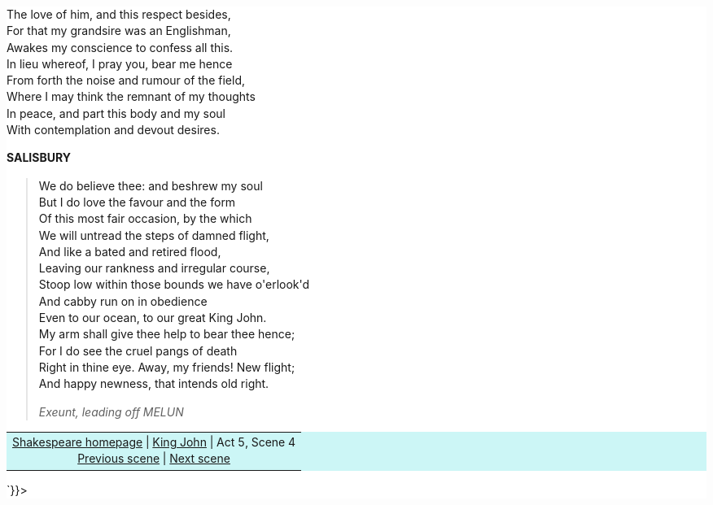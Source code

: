 <A NAME=42>The love of him, and this respect besides,</A><br>
<A NAME=43>For that my grandsire was an Englishman,</A><br>
<A NAME=44>Awakes my conscience to confess all this.</A><br>
<A NAME=45>In lieu whereof, I pray you, bear me hence</A><br>
<A NAME=46>From forth the noise and rumour of the field,</A><br>
<A NAME=47>Where I may think the remnant of my thoughts</A><br>
<A NAME=48>In peace, and part this body and my soul</A><br>
<A NAME=49>With contemplation and devout desires.</A><br>
</blockquote>

<A NAME=speech12><b>SALISBURY</b></a>
<blockquote>
<A NAME=50>We do believe thee: and beshrew my soul</A><br>
<A NAME=51>But I do love the favour and the form</A><br>
<A NAME=52>Of this most fair occasion, by the which</A><br>
<A NAME=53>We will untread the steps of damned flight,</A><br>
<A NAME=54>And like a bated and retired flood,</A><br>
<A NAME=55>Leaving our rankness and irregular course,</A><br>
<A NAME=56>Stoop low within those bounds we have o'erlook'd</A><br>
<A NAME=57>And cabby run on in obedience</A><br>
<A NAME=58>Even to our ocean, to our great King John.</A><br>
<A NAME=59>My arm shall give thee help to bear thee hence;</A><br>
<A NAME=60>For I do see the cruel pangs of death</A><br>
<A NAME=61>Right in thine eye. Away, my friends! New flight;</A><br>
<A NAME=62>And happy newness, that intends old right.</A><br>
<p><i>Exeunt, leading off MELUN</i></p>
</blockquote>
<table width="100%" bgcolor="#CCF6F6">
<tr><td class="nav" align="center">
      <a href="/Shakespeare">Shakespeare homepage</A> 
    | <A href="/Shakespeare/john/">King John</A> 
    | Act 5, Scene 4
   <br>
      <a href="john.5.3.html">Previous scene</A>
    | <a href="john.5.5.html">Next scene</A>
</table>

</body>
</html>


</div>`}}></div>